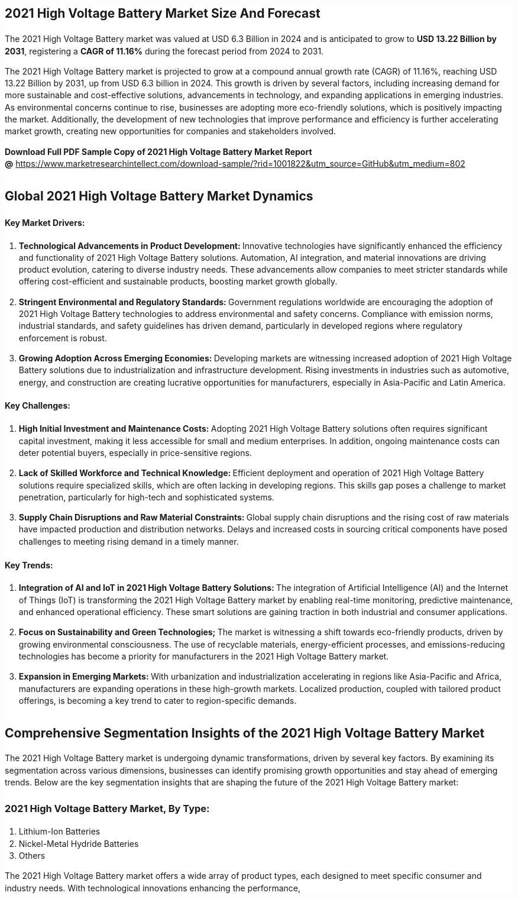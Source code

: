 <h2>2021 High Voltage Battery Market Size And Forecast</h2><p>The 2021 High Voltage Battery market was valued at USD 6.3 Billion in 2024 and is anticipated to grow to <strong>USD 13.22 Billion by 2031</strong>, registering a <strong>CAGR of 11.16%</strong> during the forecast period from 2024 to 2031.</p><p>The 2021 High Voltage Battery market is projected to grow at a compound annual growth rate (CAGR) of 11.16%, reaching USD 13.22 Billion by 2031, up from USD 6.3 billion in 2024. This growth is driven by several factors, including increasing demand for more sustainable and cost-effective solutions, advancements in technology, and expanding applications in emerging industries. As environmental concerns continue to rise, businesses are adopting more eco-friendly solutions, which is positively impacting the market. Additionally, the development of new technologies that improve performance and efficiency is further accelerating market growth, creating new opportunities for companies and stakeholders involved.</p><p><strong>Download Full PDF Sample Copy of 2021 High Voltage Battery Market Report @</strong>&nbsp;<a href="https://www.marketresearchintellect.com/download-sample/?rid=1001822&amp;utm_source=GitHub&amp;utm_medium=802">https://www.marketresearchintellect.com/download-sample/?rid=1001822&amp;utm_source=GitHub&amp;utm_medium=802</a></p><h2>Global 2021 High Voltage Battery Market Dynamics</h2><h4><strong>Key Market Drivers:</strong></h4><ol><li><p><strong>Technological Advancements in Product Development:&nbsp;</strong>Innovative technologies have significantly enhanced the efficiency and functionality of 2021 High Voltage Battery solutions. Automation, AI integration, and material innovations are driving product evolution, catering to diverse industry needs. These advancements allow companies to meet stricter standards while offering cost-efficient and sustainable products, boosting market growth globally.</p></li><li><p><strong>Stringent Environmental and Regulatory Standards:&nbsp;</strong>Government regulations worldwide are encouraging the adoption of 2021 High Voltage Battery technologies to address environmental and safety concerns. Compliance with emission norms, industrial standards, and safety guidelines has driven demand, particularly in developed regions where regulatory enforcement is robust.</p></li><li><p><strong>Growing Adoption Across Emerging Economies:&nbsp;</strong>Developing markets are witnessing increased adoption of 2021 High Voltage Battery solutions due to industrialization and infrastructure development. Rising investments in industries such as automotive, energy, and construction are creating lucrative opportunities for manufacturers, especially in Asia-Pacific and Latin America.</p></li></ol><h4><strong>Key Challenges:</strong></h4><ol><li><p><strong>High Initial Investment and Maintenance Costs:&nbsp;</strong>Adopting 2021 High Voltage Battery solutions often requires significant capital investment, making it less accessible for small and medium enterprises. In addition, ongoing maintenance costs can deter potential buyers, especially in price-sensitive regions.</p></li><li><p><strong>Lack of Skilled Workforce and Technical Knowledge:&nbsp;</strong>Efficient deployment and operation of 2021 High Voltage Battery solutions require specialized skills, which are often lacking in developing regions. This skills gap poses a challenge to market penetration, particularly for high-tech and sophisticated systems.</p></li><li><p><strong>Supply Chain Disruptions and Raw Material Constraints:&nbsp;</strong>Global supply chain disruptions and the rising cost of raw materials have impacted production and distribution networks. Delays and increased costs in sourcing critical components have posed challenges to meeting rising demand in a timely manner.</p></li></ol><h4><strong>Key Trends:</strong></h4><ol><li><p><strong>Integration of AI and IoT in 2021 High Voltage Battery Solutions:&nbsp;</strong>The integration of Artificial Intelligence (AI) and the Internet of Things (IoT) is transforming the 2021 High Voltage Battery market by enabling real-time monitoring, predictive maintenance, and enhanced operational efficiency. These smart solutions are gaining traction in both industrial and consumer applications.</p></li><li><p><strong>Focus on Sustainability and Green Technologies;&nbsp;</strong>The market is witnessing a shift towards eco-friendly products, driven by growing environmental consciousness. The use of recyclable materials, energy-efficient processes, and emissions-reducing technologies has become a priority for manufacturers in the 2021 High Voltage Battery market.</p></li><li><p><strong>Expansion in Emerging Markets:&nbsp;</strong>With urbanization and industrialization accelerating in regions like Asia-Pacific and Africa, manufacturers are expanding operations in these high-growth markets. Localized production, coupled with tailored product offerings, is becoming a key trend to cater to region-specific demands.</p></li></ol><div class="article-main__content" data-test-id="publishing-text-block"><h2>Comprehensive Segmentation Insights of the 2021 High Voltage Battery Market</h2><p>The 2021 High Voltage Battery market is undergoing dynamic transformations, driven by several key factors. By examining its segmentation across various dimensions, businesses can identify promising growth opportunities and stay ahead of emerging trends. Below are the key segmentation insights that are shaping the future of the 2021 High Voltage Battery market:</p><h3><strong>2021 High Voltage Battery Market, By Type:<br /></strong></h3><ol><li>Lithium-Ion Batteries<li> Nickel-Metal Hydride Batteries<li> Others</li></ol><p>The 2021 High Voltage Battery market offers a wide array of product types, each designed to meet specific consumer and industry needs. With technological innovations enhancing the performance,